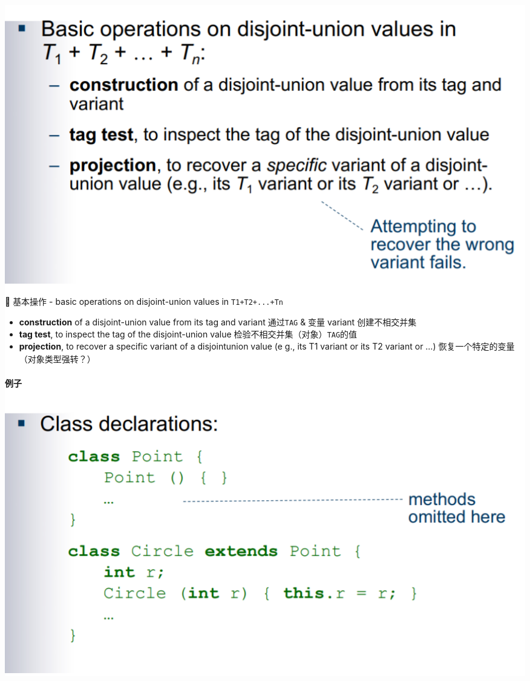 ![](/static/2021-01-31-21-58-43.png)

:orange: 基本操作 - basic operations on disjoint-union values in `T1+T2+...+Tn`

* **construction** of a disjoint-union value from its tag and variant 通过`TAG` & 变量 variant 创建不相交并集
* **tag test**, to inspect the tag of the disjoint-union value 检验不相交并集（对象）`TAG`的值
* **projection**, to recover a specific variant of a disjointunion value (e g., its T1 variant or its T2 variant or …) 恢复一个特定的变量 （对象类型强转？）

#### 例子

![](/static/2021-01-31-22-02-46.png)